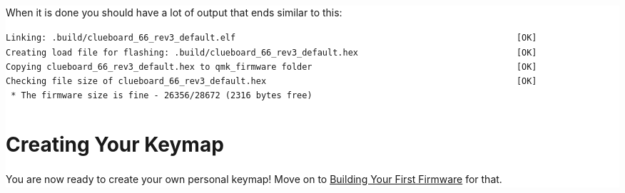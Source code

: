 When it is done you should have a lot of output that ends similar to this:

```
Linking: .build/clueboard_66_rev3_default.elf                                                       [OK]
Creating load file for flashing: .build/clueboard_66_rev3_default.hex                               [OK]
Copying clueboard_66_rev3_default.hex to qmk_firmware folder                                        [OK]
Checking file size of clueboard_66_rev3_default.hex                                                 [OK]
 * The firmware size is fine - 26356/28672 (2316 bytes free)
```

# Creating Your Keymap

You are now ready to create your own personal keymap! Move on to [Building Your First Firmware](newbs_building_firmware) for that.
